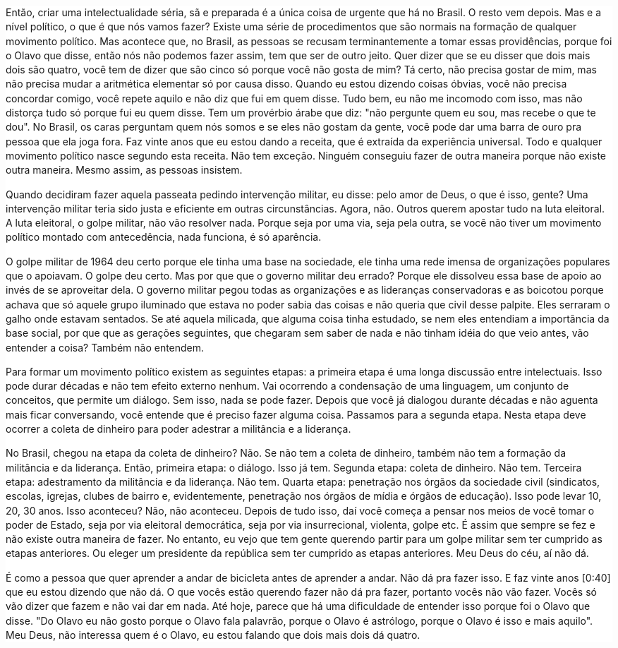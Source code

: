Então, criar uma intelectualidade séria, sã e preparada é a única coisa de urgente que há no Brasil. O resto vem depois. Mas e a nível político, o que é que nós vamos fazer? Existe uma série de procedimentos que são normais na formação de qualquer movimento político. Mas acontece que, no Brasil, as pessoas se recusam terminantemente a tomar essas providências, porque foi o Olavo que disse, então nós não podemos fazer assim, tem que ser de outro jeito. Quer dizer que se eu disser que dois mais dois são quatro, você tem de dizer que são cinco só porque você não gosta de mim? Tá certo, não precisa gostar de mim, mas não precisa mudar a aritmética elementar só por causa disso. Quando eu estou dizendo coisas óbvias, você não precisa concordar comigo, você repete aquilo e não diz que fui em quem disse. Tudo bem, eu não me incomodo com isso, mas não distorça tudo só porque fui eu quem disse. Tem um provérbio árabe que diz: "não pergunte quem eu sou, mas recebe o que te dou". No Brasil, os caras perguntam quem nós somos e se eles não gostam da gente, você pode dar uma barra de ouro pra pessoa que ela joga fora. Faz vinte anos que eu estou dando a receita, que é extraída da experiência universal. Todo e qualquer movimento político nasce segundo esta receita. Não tem exceção. Ninguém conseguiu fazer de outra maneira porque não existe outra maneira. Mesmo assim, as pessoas insistem.

Quando decidiram fazer aquela passeata pedindo intervenção militar, eu disse: pelo amor de Deus, o que é isso, gente? Uma intervenção militar teria sido justa e eficiente em outras circunstâncias. Agora, não. Outros querem apostar tudo na luta eleitoral. A luta eleitoral, o golpe militar, não vão resolver nada. Porque seja por uma via, seja pela outra, se você não tiver um movimento político montado com antecedência, nada funciona, é só aparência.

O golpe militar de 1964 deu certo porque ele tinha uma base na sociedade, ele tinha uma rede imensa de organizações populares que o apoiavam. O golpe deu certo. Mas por que que o governo militar deu errado? Porque ele dissolveu essa base de apoio ao invés de se aproveitar dela. O governo militar pegou todas as organizações e as lideranças conservadoras e as boicotou porque achava que só aquele grupo iluminado que estava no poder sabia das coisas e não queria que civil desse palpite. Eles serraram o galho onde estavam sentados. Se até aquela milicada, que alguma coisa tinha estudado, se nem eles entendiam a importância da base social, por que que as gerações seguintes, que chegaram sem saber de nada e não tinham idéia do que veio antes, vão entender a coisa? Também não entendem.

Para formar um movimento político existem as seguintes etapas: a primeira etapa é uma longa discussão entre intelectuais. Isso pode durar décadas e não tem efeito externo nenhum. Vai ocorrendo a condensação de uma linguagem, um conjunto de conceitos, que permite um diálogo. Sem isso, nada se pode fazer. Depois que você já dialogou durante décadas e não aguenta mais ficar conversando, você entende que é preciso fazer alguma coisa. Passamos para a segunda etapa. Nesta etapa deve ocorrer a coleta de dinheiro para poder adestrar a militância e a liderança.

No Brasil, chegou na etapa da coleta de dinheiro? Não. Se não tem a coleta de dinheiro, também não tem a formação da militância e da liderança. Então, primeira etapa: o diálogo. Isso já tem. Segunda etapa: coleta de dinheiro. Não tem. Terceira etapa: adestramento da militância e da liderança. Não tem. Quarta etapa: penetração nos órgãos da sociedade civil (sindicatos, escolas, igrejas, clubes de bairro e, evidentemente, penetração nos órgãos de mídia e órgãos de educação). Isso pode levar 10, 20, 30 anos. Isso aconteceu? Não, não aconteceu. Depois de tudo isso, daí você começa a pensar nos meios de você tomar o poder de Estado, seja por via eleitoral democrática, seja por via insurrecional, violenta, golpe etc. É assim que sempre se fez e não existe outra maneira de fazer. No entanto, eu vejo que tem gente querendo partir para um golpe militar sem ter cumprido as etapas anteriores. Ou eleger um presidente da república sem ter cumprido as etapas anteriores. Meu Deus do céu, aí não dá.

É como a pessoa que quer aprender a andar de bicicleta antes de aprender a andar. Não dá pra fazer isso. E faz vinte anos \[0:40\] que eu estou dizendo que não dá. O que vocês estão querendo fazer não dá pra fazer, portanto vocês não vão fazer. Vocês só vão dizer que fazem e não vai dar em nada. Até hoje, parece que há uma dificuldade de entender isso porque foi o Olavo que disse. "Do Olavo eu não gosto porque o Olavo fala palavrão, porque o Olavo é astrólogo, porque o Olavo é isso e mais aquilo". Meu Deus, não interessa quem é o Olavo, eu estou falando que dois mais dois dá quatro.
